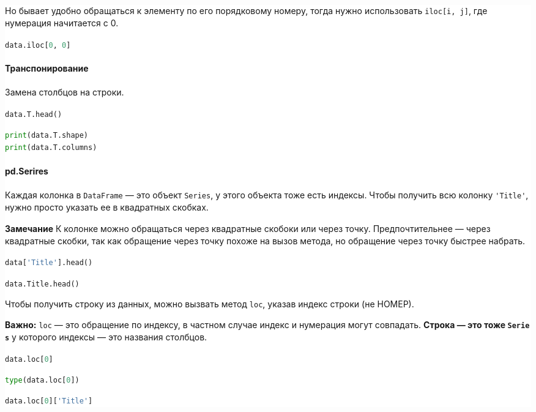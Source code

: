 
Но бывает удобно обращаться к элементу по его порядковому номеру, тогда нужно использовать `iloc[i, j]`, где нумерация начитается с 0.


```python id="oxXDZq8QOpcB" outputId="20571e29-4ead-41b0-bb16-43930a58d4b0" colab={"base_uri": "https://localhost:8080/", "height": 35} executionInfo={"status": "ok", "timestamp": 1675958178106, "user_tz": -180, "elapsed": 533, "user": {"displayName": "\u0420\u043e\u043c\u0430\u043d \u041c\u0430\u043b\u044b\u0448\u0435\u0432", "userId": "03259385954991268430"}}
data.iloc[0, 0]
```


#### Транспонирование



Замена столбцов на строки.


```python id="yroMFQOAOpcC" outputId="cd8b6d81-9df6-452f-e16e-38292316cc8a" colab={"base_uri": "https://localhost:8080/", "height": 403} executionInfo={"status": "ok", "timestamp": 1675958207986, "user_tz": -180, "elapsed": 3, "user": {"displayName": "\u0420\u043e\u043c\u0430\u043d \u041c\u0430\u043b\u044b\u0448\u0435\u0432", "userId": "03259385954991268430"}}
data.T.head()
```

```python id="EbvzBU_BOpcC" outputId="be7bce82-d8b0-4339-8be6-d0253db41bcd" colab={"base_uri": "https://localhost:8080/"} executionInfo={"status": "ok", "timestamp": 1675958250094, "user_tz": -180, "elapsed": 1012, "user": {"displayName": "\u0420\u043e\u043c\u0430\u043d \u041c\u0430\u043b\u044b\u0448\u0435\u0432", "userId": "03259385954991268430"}}
print(data.T.shape)
print(data.T.columns)
```


#### pd.Serires



Каждая колонка в `DataFrame` — это объект `Series`, у этого объекта тоже есть индексы. Чтобы получить всю колонку `'Title'`, нужно просто указать ее в квадратных скобках.



**Замечание**
К колонке можно обращаться через квадратные скобоки или через точку. Предпочтительнее — через квадратные скобки, так как обращение через точку похоже на вызов метода, но обращение через точку быстрее набрать.


```python id="Mxmg_DisOpcE" outputId="d11f459e-4658-4e0f-f87e-300ab90c8f46" colab={"base_uri": "https://localhost:8080/"} executionInfo={"status": "ok", "timestamp": 1675958328129, "user_tz": -180, "elapsed": 3, "user": {"displayName": "\u0420\u043e\u043c\u0430\u043d \u041c\u0430\u043b\u044b\u0448\u0435\u0432", "userId": "03259385954991268430"}}
data['Title'].head()
```

```python id="1bBhltbpOpcE" outputId="50e1d520-9a57-4747-e240-388c9301bfc3" colab={"base_uri": "https://localhost:8080/"} executionInfo={"status": "ok", "timestamp": 1675958332628, "user_tz": -180, "elapsed": 360, "user": {"displayName": "\u0420\u043e\u043c\u0430\u043d \u041c\u0430\u043b\u044b\u0448\u0435\u0432", "userId": "03259385954991268430"}}
data.Title.head()
```


Чтобы получить строку из данных, можно вызвать метод `loc`, указав индекс строки (не НОМЕР).

**Важно:** `loc` — это обращение по индексу, в частном случае индекс и нумерация могут совпадать. **Строка — это тоже `Series`** у которого индексы — это названия столбцов.


```python id="W5OJZfwEOpcF" outputId="276ef244-45b6-40e0-ce03-b084c81c3d86" colab={"base_uri": "https://localhost:8080/"} executionInfo={"status": "ok", "timestamp": 1675958396777, "user_tz": -180, "elapsed": 581, "user": {"displayName": "\u0420\u043e\u043c\u0430\u043d \u041c\u0430\u043b\u044b\u0448\u0435\u0432", "userId": "03259385954991268430"}}
data.loc[0]
```

```python id="WmTSX_-UOpcF" outputId="6c2de445-f9fd-4241-ea47-27675a2e1466" colab={"base_uri": "https://localhost:8080/"} executionInfo={"status": "ok", "timestamp": 1675958418873, "user_tz": -180, "elapsed": 537, "user": {"displayName": "\u0420\u043e\u043c\u0430\u043d \u041c\u0430\u043b\u044b\u0448\u0435\u0432", "userId": "03259385954991268430"}}
type(data.loc[0])
```

```python id="SLdySlxeOpcF" outputId="dbe73995-de10-49bc-a5be-5b9726dcb676" colab={"base_uri": "https://localhost:8080/", "height": 35} executionInfo={"status": "ok", "timestamp": 1675958431466, "user_tz": -180, "elapsed": 389, "user": {"displayName": "\u0420\u043e\u043c\u0430\u043d \u041c\u0430\u043b\u044b\u0448\u0435\u0432", "userId": "03259385954991268430"}}
data.loc[0]['Title']
```
